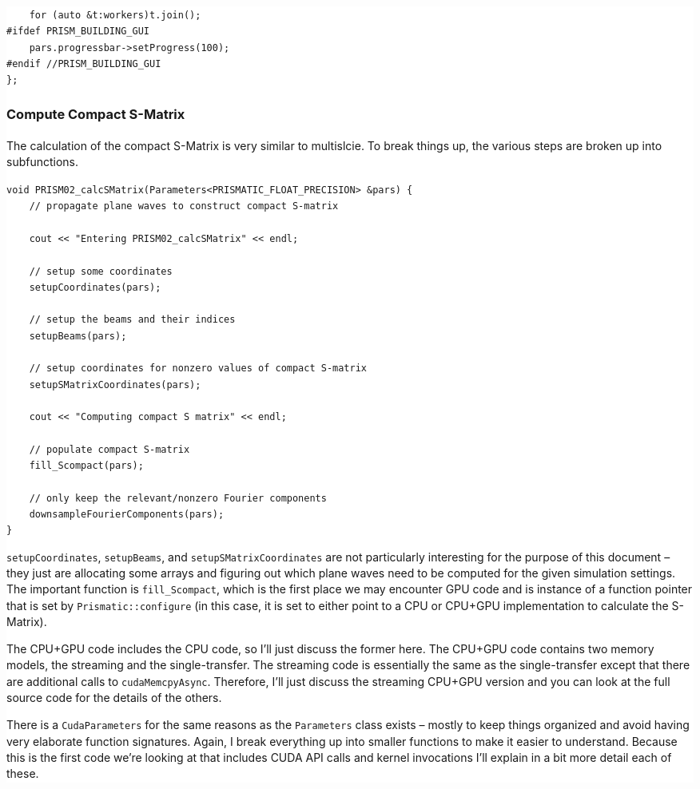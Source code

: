     	for (auto &t:workers)t.join();
    #ifdef PRISM_BUILDING_GUI
    	pars.progressbar->setProgress(100);
    #endif //PRISM_BUILDING_GUI
    };

</div>

### Compute Compact S-Matrix

The calculation of the compact S-Matrix is very similar to multislcie. To break things up, the various steps are broken up into subfunctions.

<div class="language-c++ highlighter-rouge">

    void PRISM02_calcSMatrix(Parameters<PRISMATIC_FLOAT_PRECISION> &pars) {
    	// propagate plane waves to construct compact S-matrix
    
    	cout << "Entering PRISM02_calcSMatrix" << endl;
    
    	// setup some coordinates
    	setupCoordinates(pars);
    
    	// setup the beams and their indices
    	setupBeams(pars);
    
    	// setup coordinates for nonzero values of compact S-matrix
    	setupSMatrixCoordinates(pars);
    
    	cout << "Computing compact S matrix" << endl;
    
    	// populate compact S-matrix
    	fill_Scompact(pars);
    
    	// only keep the relevant/nonzero Fourier components
    	downsampleFourierComponents(pars);
    }

</div>

`setupCoordinates`, `setupBeams`, and `setupSMatrixCoordinates` are not particularly interesting for the purpose of this document – they just are allocating some arrays and figuring out which plane waves need to be computed for the given simulation settings. The important function is `fill_Scompact`, which is the first place we may encounter GPU code and is instance of a function pointer that is set by `Prismatic::configure` (in this case, it is set to either point to a CPU or CPU+GPU implementation to calculate the S-Matrix).

The CPU+GPU code includes the CPU code, so I’ll just discuss the former here. The CPU+GPU code contains two memory models, the streaming and the single-transfer. The streaming code is essentially the same as the single-transfer except that there are additional calls to `cudaMemcpyAsync`. Therefore, I’ll just discuss the streaming CPU+GPU version and you can look at the full source code for the details of the others.

There is a `CudaParameters` for the same reasons as the `Parameters` class exists – mostly to keep things organized and avoid having very elaborate function signatures. Again, I break everything up into smaller functions to make it easier to understand. Because this is the first code we’re looking at that includes CUDA API calls and kernel invocations I’ll explain in a bit more detail each of these.
